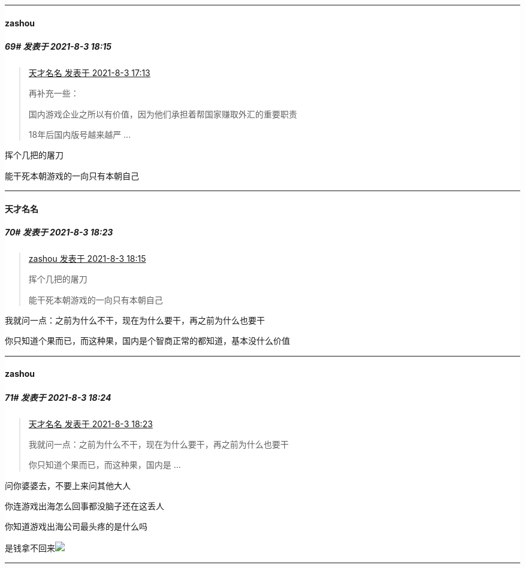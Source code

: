 
*****

####  zashou  
##### 69#       发表于 2021-8-3 18:15


<blockquote><a href="httphttps://bbs.saraba1st.com/2b/forum.php?mod=redirect&amp;goto=findpost&amp;pid=52223406&amp;ptid=2018891" target="_blank">天才名名 发表于 2021-8-3 17:13</a>

再补充一些：

国内游戏企业之所以有价值，因为他们承担着帮国家赚取外汇的重要职责

18年后国内版号越来越严 ...</blockquote>
挥个几把的屠刀

能干死本朝游戏的一向只有本朝自己


*****

####  天才名名  
##### 70#       发表于 2021-8-3 18:23


<blockquote><a href="httphttps://bbs.saraba1st.com/2b/forum.php?mod=redirect&amp;goto=findpost&amp;pid=52224523&amp;ptid=2018891" target="_blank">zashou 发表于 2021-8-3 18:15</a>

挥个几把的屠刀

能干死本朝游戏的一向只有本朝自己</blockquote>
我就问一点：之前为什么不干，现在为什么要干，再之前为什么也要干

你只知道个果而已，而这种果，国内是个智商正常的都知道，基本没什么价值


*****

####  zashou  
##### 71#       发表于 2021-8-3 18:24


<blockquote><a href="httphttps://bbs.saraba1st.com/2b/forum.php?mod=redirect&amp;goto=findpost&amp;pid=52224630&amp;ptid=2018891" target="_blank">天才名名 发表于 2021-8-3 18:23</a>

我就问一点：之前为什么不干，现在为什么要干，再之前为什么也要干

你只知道个果而已，而这种果，国内是 ...</blockquote>
问你婆婆去，不要上来问其他大人

你连游戏出海怎么回事都没脑子还在这丢人


你知道游戏出海公司最头疼的是什么吗

是钱拿不回来<img src="https://static.saraba1st.com/image/smiley/face2017/043.png" referrerpolicy="no-referrer">


*****
